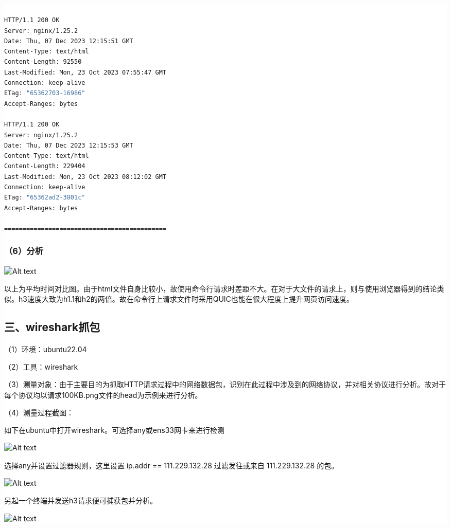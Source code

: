 ```sh

HTTP/1.1 200 OK
Server: nginx/1.25.2
Date: Thu, 07 Dec 2023 12:15:51 GMT
Content-Type: text/html
Content-Length: 92550
Last-Modified: Mon, 23 Oct 2023 07:55:47 GMT
Connection: keep-alive
ETag: "65362703-16986"
Accept-Ranges: bytes

HTTP/1.1 200 OK
Server: nginx/1.25.2
Date: Thu, 07 Dec 2023 12:15:53 GMT
Content-Type: text/html
Content-Length: 229404
Last-Modified: Mon, 23 Oct 2023 08:12:02 GMT
Connection: keep-alive
ETag: "65362ad2-3801c"
Accept-Ranges: bytes

============================================
```

### （6）分析

![Alt text](/image/image-19.png)

以上为平均时间对比图。由于html文件自身比较小，故使用命令行请求时差距不大。在对于大文件的请求上，则与使用浏览器得到的结论类似。h3速度大致为h1.1和h2的两倍。故在命令行上请求文件时采用QUIC也能在很大程度上提升网页访问速度。

## 三、wireshark抓包

（1）环境：ubuntu22.04

（2）工具：wireshark

（3）测量对象：由于主要目的为抓取HTTP请求过程中的网络数据包，识别在此过程中涉及到的网络协议，并对相关协议进行分析。故对于每个协议均以请求100KB.png文件的head为示例来进行分析。

（4）测量过程截图：

如下在ubuntu中打开wireshark。可选择any或ens33网卡来进行检测

![Alt text](/image/image-8.png)

选择any并设置过滤器规则，这里设置 ip.addr == 111.229.132.28 过滤发往或来自 111.229.132.28 的包。

![Alt text](/image/image-9.png)

另起一个终端并发送h3请求便可捕获包并分析。

![Alt text](/image/image-10.png)
